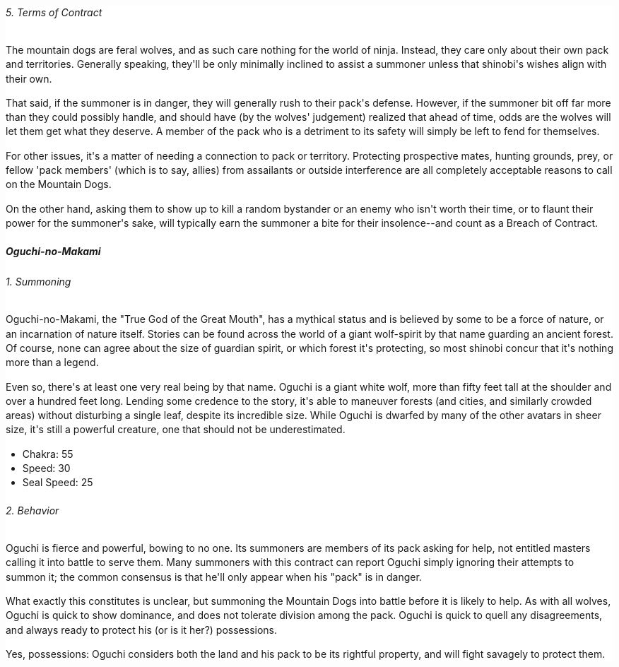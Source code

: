 ###### 5. Terms of Contract
The mountain dogs are feral wolves, and as such care nothing for the world of ninja. Instead, they care only about their own pack and territories. Generally speaking, they'll be only minimally inclined to assist a summoner unless that shinobi's wishes align with their own.

That said, if the summoner is in danger, they will generally rush to their pack's defense. However, if the summoner bit off far more than they could possibly handle, and should have (by the wolves' judgement) realized that ahead of time, odds are the wolves will let them get what they deserve. A member of the pack who is a detriment to its safety will simply be left to fend for themselves.

For other issues, it's a matter of needing a connection to pack or territory. Protecting prospective mates, hunting grounds, prey, or fellow 'pack members' (which is to say, allies) from assailants or outside interference are all completely acceptable reasons to call on the Mountain Dogs.

On the other hand, asking them to show up to kill a random bystander or an enemy who isn't worth their time, or to flaunt their power for the summoner's sake, will typically earn the summoner a bite for their insolence--and count as a Breach of Contract.

##### Oguchi-no-Makami
###### 1. Summoning
Oguchi-no-Makami, the "True God of the Great Mouth", has a mythical status and is believed by some to be a force of nature, or an incarnation of nature itself. Stories can be found across the world of a giant wolf-spirit by that name guarding an ancient forest. Of course, none can agree about the size of guardian spirit, or which forest it's protecting, so most shinobi concur that it's nothing more than a legend.

Even so, there's at least one very real being by that name. Oguchi is a giant white wolf, more than fifty feet tall at the shoulder and over a hundred feet long. Lending some credence to the story, it's able to maneuver forests (and cities, and similarly crowded areas) without disturbing a single leaf, despite its incredible size. While Oguchi is dwarfed by many of the other avatars in sheer size, it's still a powerful creature, one that should not be underestimated.

 - Chakra: 55
 - Speed: 30
 - Seal Speed: 25

###### 2. Behavior

Oguchi is fierce and powerful, bowing to no one. Its summoners are members of its pack asking for help, not entitled masters calling it into battle to serve them. Many summoners with this contract can report Oguchi simply ignoring their attempts to summon it; the common consensus is that he'll only appear when his "pack" is in danger.

What exactly this constitutes is unclear, but summoning the Mountain Dogs into battle before it is likely to help. As with all wolves, Oguchi is quick to show dominance, and does not tolerate division among the pack. Oguchi is quick to quell any disagreements, and always ready to protect his (or is it her?) possessions.

Yes, possessions: Oguchi considers both the land and his pack to be its rightful property, and will fight savagely to protect them.
